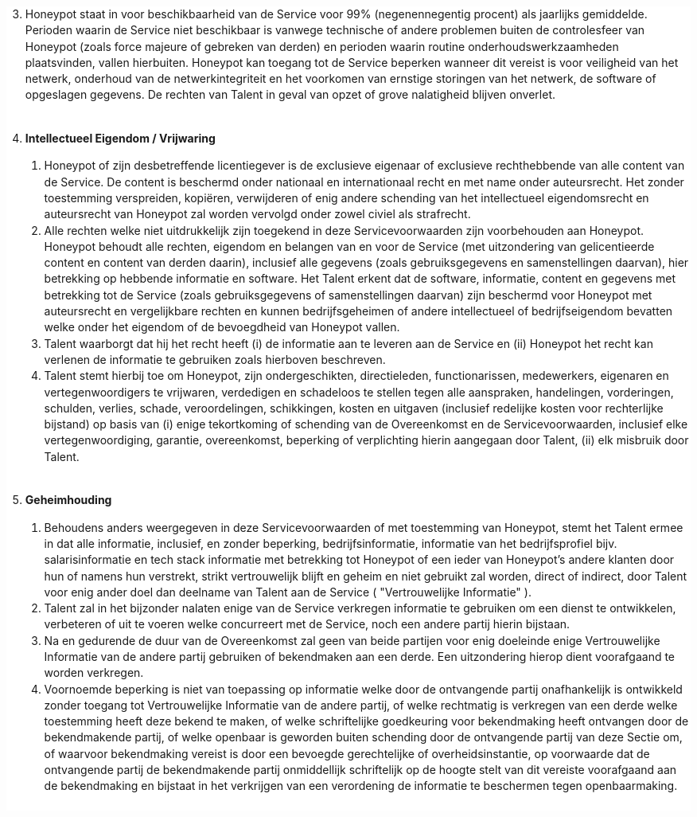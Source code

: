    3. Honeypot staat in voor beschikbaarheid van de Service voor 99% (negenennegentig procent) als jaarlijks gemiddelde. Perioden waarin de Service niet beschikbaar is vanwege technische of andere problemen buiten de controlesfeer van Honeypot (zoals force majeure of gebreken van derden) en perioden waarin routine onderhoudswerkzaamheden plaatsvinden, vallen hierbuiten. Honeypot kan toegang tot de Service beperken wanneer dit vereist is voor veiligheid van het netwerk, onderhoud van de netwerkintegriteit en het voorkomen van ernstige storingen van het netwerk, de software of opgeslagen gegevens. De rechten van Talent in geval van opzet of grove nalatigheid blijven onverlet. <br /><br />

1. **Intellectueel Eigendom / Vrijwaring**

   1. Honeypot of zijn desbetreffende licentiegever is de exclusieve eigenaar of exclusieve rechthebbende van alle content van de Service. De content is beschermd onder nationaal en internationaal recht en met name onder auteursrecht. Het zonder toestemming verspreiden, kopiëren, verwijderen of enig andere schending van het intellectueel eigendomsrecht en auteursrecht van Honeypot zal worden vervolgd onder zowel civiel als strafrecht.
   2. Alle rechten welke niet uitdrukkelijk zijn toegekend in deze Servicevoorwaarden zijn voorbehouden aan Honeypot. Honeypot behoudt alle rechten, eigendom en belangen van en voor de Service (met uitzondering van gelicentieerde content en content van derden daarin), inclusief alle gegevens (zoals gebruiksgegevens en samenstellingen daarvan), hier betrekking op hebbende informatie en software. Het Talent erkent dat de software, informatie, content en gegevens met betrekking tot de Service (zoals gebruiksgegevens of samenstellingen daarvan) zijn beschermd voor Honeypot met auteursrecht en vergelijkbare rechten en kunnen bedrijfsgeheimen of andere intellectueel of bedrijfseigendom bevatten welke onder het eigendom of de bevoegdheid van Honeypot vallen.
   3. Talent waarborgt dat hij het recht heeft (i) de informatie aan te leveren aan de Service en (ii) Honeypot het recht kan verlenen de informatie te gebruiken zoals hierboven beschreven.
   4. Talent stemt hierbij toe om Honeypot, zijn ondergeschikten, directieleden, functionarissen, medewerkers, eigenaren en vertegenwoordigers te vrijwaren, verdedigen en schadeloos te stellen tegen alle aanspraken, handelingen, vorderingen, schulden, verlies, schade, veroordelingen, schikkingen, kosten en uitgaven (inclusief redelijke kosten voor rechterlijke bijstand) op basis van (i) enige tekortkoming of schending van de Overeenkomst en de Servicevoorwaarden, inclusief elke vertegenwoordiging, garantie, overeenkomst, beperking of verplichting hierin aangegaan door Talent, (ii) elk misbruik door Talent. <br /><br />

1. **Geheimhouding**

   1. Behoudens anders weergegeven in deze Servicevoorwaarden of met toestemming van Honeypot, stemt het Talent ermee in dat alle informatie, inclusief, en zonder beperking, bedrijfsinformatie, informatie van het bedrijfsprofiel bijv. salarisinformatie en tech stack informatie met betrekking tot Honeypot of een ieder van Honeypot’s andere klanten door hun of namens hun verstrekt, strikt vertrouwelijk blijft en geheim en niet gebruikt zal worden, direct of indirect, door Talent voor enig ander doel dan deelname van Talent aan de Service ( "Vertrouwelijke Informatie" ).
   2. Talent zal in het bijzonder nalaten enige van de Service verkregen informatie te gebruiken om een dienst te ontwikkelen, verbeteren of uit te voeren welke concurreert met de Service, noch een andere partij hierin bijstaan.
   3. Na en gedurende de duur van de Overeenkomst zal geen van beide partijen voor enig doeleinde enige Vertrouwelijke Informatie van de andere partij gebruiken of bekendmaken aan een derde. Een uitzondering hierop dient voorafgaand te worden verkregen.
   4. Voornoemde beperking is niet van toepassing op informatie welke door de ontvangende partij onafhankelijk is ontwikkeld zonder toegang tot Vertrouwelijke Informatie van de andere partij, of welke rechtmatig is verkregen van een derde welke toestemming heeft deze bekend te maken, of welke schriftelijke goedkeuring voor bekendmaking heeft ontvangen door de bekendmakende partij, of welke openbaar is geworden buiten schending door de ontvangende partij van deze Sectie om, of waarvoor bekendmaking vereist is door een bevoegde gerechtelijke of overheidsinstantie, op voorwaarde dat de ontvangende partij de bekendmakende partij onmiddellijk schriftelijk op de hoogte stelt van dit vereiste voorafgaand aan de bekendmaking en bijstaat in het verkrijgen van een verordening de informatie te beschermen tegen openbaarmaking. <br /><br />

